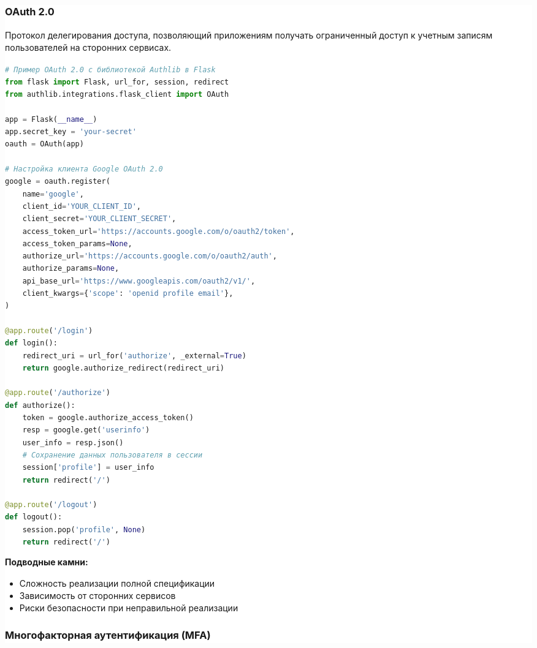 ### OAuth 2.0

Протокол делегирования доступа, позволяющий приложениям получать ограниченный доступ к учетным записям пользователей на сторонних сервисах.

```python
# Пример OAuth 2.0 с библиотекой Authlib в Flask
from flask import Flask, url_for, session, redirect
from authlib.integrations.flask_client import OAuth

app = Flask(__name__)
app.secret_key = 'your-secret'
oauth = OAuth(app)

# Настройка клиента Google OAuth 2.0
google = oauth.register(
    name='google',
    client_id='YOUR_CLIENT_ID',
    client_secret='YOUR_CLIENT_SECRET',
    access_token_url='https://accounts.google.com/o/oauth2/token',
    access_token_params=None,
    authorize_url='https://accounts.google.com/o/oauth2/auth',
    authorize_params=None,
    api_base_url='https://www.googleapis.com/oauth2/v1/',
    client_kwargs={'scope': 'openid profile email'},
)

@app.route('/login')
def login():
    redirect_uri = url_for('authorize', _external=True)
    return google.authorize_redirect(redirect_uri)

@app.route('/authorize')
def authorize():
    token = google.authorize_access_token()
    resp = google.get('userinfo')
    user_info = resp.json()
    # Сохранение данных пользователя в сессии
    session['profile'] = user_info
    return redirect('/')

@app.route('/logout')
def logout():
    session.pop('profile', None)
    return redirect('/')
```

**Подводные камни:**
- Сложность реализации полной спецификации
- Зависимость от сторонних сервисов
- Риски безопасности при неправильной реализации

### Многофакторная аутентификация (MFA)
